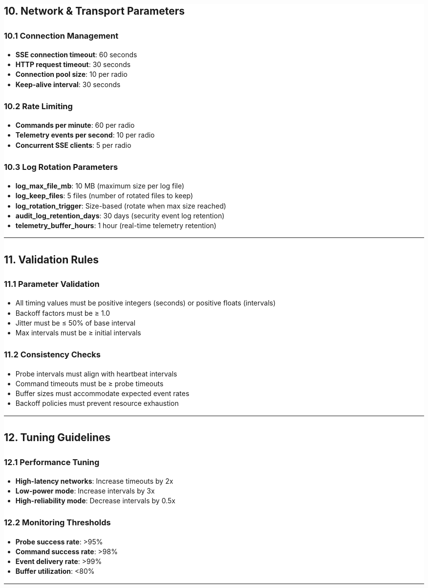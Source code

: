 
## 10. Network & Transport Parameters

### 10.1 Connection Management
- **SSE connection timeout**: 60 seconds
- **HTTP request timeout**: 30 seconds
- **Connection pool size**: 10 per radio
- **Keep-alive interval**: 30 seconds

### 10.2 Rate Limiting
- **Commands per minute**: 60 per radio
- **Telemetry events per second**: 10 per radio
- **Concurrent SSE clients**: 5 per radio

### 10.3 Log Rotation Parameters
- **log_max_file_mb**: 10 MB (maximum size per log file)
- **log_keep_files**: 5 files (number of rotated files to keep)
- **log_rotation_trigger**: Size-based (rotate when max size reached)
- **audit_log_retention_days**: 30 days (security event log retention)
- **telemetry_buffer_hours**: 1 hour (real-time telemetry retention)

---

## 11. Validation Rules

### 11.1 Parameter Validation
- All timing values must be positive integers (seconds) or positive floats (intervals)
- Backoff factors must be ≥ 1.0
- Jitter must be ≤ 50% of base interval
- Max intervals must be ≥ initial intervals

### 11.2 Consistency Checks
- Probe intervals must align with heartbeat intervals
- Command timeouts must be ≥ probe timeouts
- Buffer sizes must accommodate expected event rates
- Backoff policies must prevent resource exhaustion

---

## 12. Tuning Guidelines

### 12.1 Performance Tuning
- **High-latency networks**: Increase timeouts by 2x
- **Low-power mode**: Increase intervals by 3x
- **High-reliability mode**: Decrease intervals by 0.5x

### 12.2 Monitoring Thresholds
- **Probe success rate**: >95%
- **Command success rate**: >98%
- **Event delivery rate**: >99%
- **Buffer utilization**: <80%

---